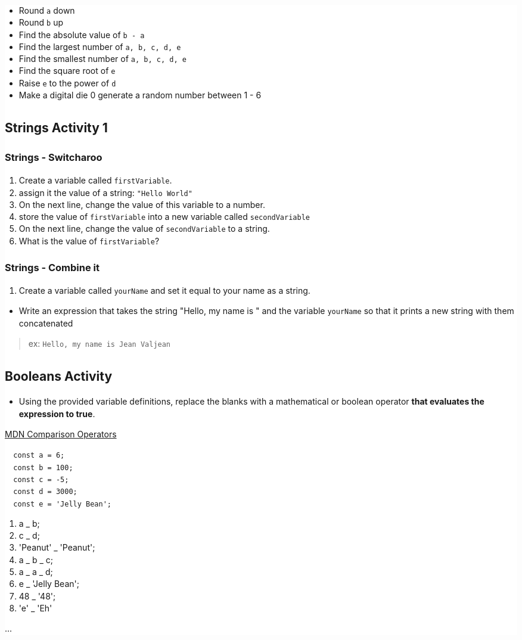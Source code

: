 - Round `a` down
- Round `b` up
- Find the absolute value of `b - a`
- Find the largest number of `a, b, c, d, e`
- Find the smallest number of `a, b, c, d, e`
- Find the square root of `e`
- Raise `e` to the power of `d`
- Make a digital die 0 generate a random number between 1 - 6 

## Strings Activity 1

### Strings - Switcharoo
1. Create a variable called `firstVariable`.
1. assign it the value of a string: `"Hello World"`
1. On the next line, change the value of this variable to a number.
1. store the value of `firstVariable` into a new variable called `secondVariable`
1. On the next line, change the value of `secondVariable` to a string.
1. What is the value of `firstVariable`?

### Strings - Combine it
1. Create a variable called `yourName` and set it equal to your name as a string.
  - Write an expression that takes the string "Hello, my name is " and the variable `yourName` so that it prints a new string with them concatenated

>ex: `Hello, my name is Jean Valjean`

## Booleans Activity
- Using the provided variable definitions, replace the blanks with a mathematical or boolean operator **that evaluates the expression to true**.

[MDN Comparison Operators](https://developer.mozilla.org/en-US/docs/Web/JavaScript/Reference/Operators/Comparison_Operators)

```
  const a = 6;
  const b = 100;
  const c = -5;
  const d = 3000;
  const e = 'Jelly Bean';
```

1.  a _ b;
1.  c _ d;
1.  'Peanut' _ 'Peanut';
1.  a _ b _ c;
1.  a _ a _ d;
1.  e _ 'Jelly Bean';
1.  48 _ '48';
1. 'e' _ 'Eh'

...
